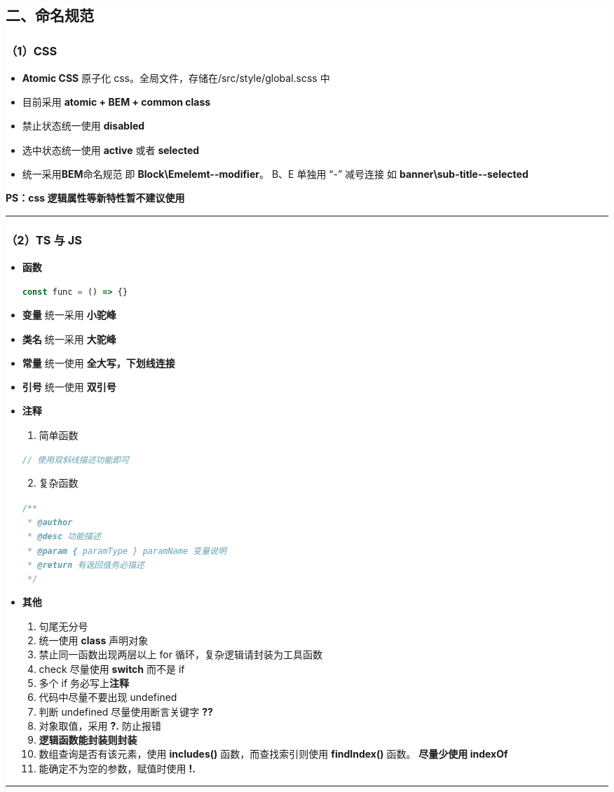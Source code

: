 
## 二、命名规范

### **（1）CSS**

-   **Atomic CSS** 原子化 css。全局文件，存储在/src/style/global.scss 中

-   目前采用 **atomic + BEM + common class**

-   禁止状态统一使用 **disabled**

-   选中状态统一使用 **active** 或者 **selected**

-   统一采用**BEM**命名规范 即 **Block\\Emelemt--modifier**。 B、E 单独用 “-” 减号连接 如 **banner\\sub-title--selected**

**PS：css 逻辑属性等新特性暂不建议使用**

---

### **（2）TS 与 JS**

-   **函数**

    ```javascript
    const func = () => {}
    ```

-   **变量** 统一采用 **小驼峰**

-   **类名** 统一采用 **大驼峰**

-   **常量** 统一使用 **全大写，下划线连接**

-   **引号** 统一使用 **双引号**

-   **注释**

    1. 简单函数

    ```javascript
    // 使用双斜线描述功能即可
    ```

    2. 复杂函数

    ```javascript
    /**
     * @author
     * @desc 功能描述
     * @param { paramType } paramName 变量说明
     * @return 有返回值务必描述
     */
    ```

-   **其他**
    1. 句尾无分号
    2. 统一使用 **class** 声明对象
    3. 禁止同一函数出现两层以上 for 循环，复杂逻辑请封装为工具函数
    4. check 尽量使用 **switch** 而不是 if
    5. 多个 if 务必写上**注释**
    6. 代码中尽量不要出现 undefined
    7. 判断 undefined 尽量使用断言关键字 **??**
    8. 对象取值，采用 **?.** 防止报错
    9. **逻辑函数能封装则封装**
    10. 数组查询是否有该元素，使用 **includes()** 函数，而查找索引则使用 **findIndex()** 函数。 **尽量少使用 indexOf**
    11. 能确定不为空的参数，赋值时使用 **!.**

---